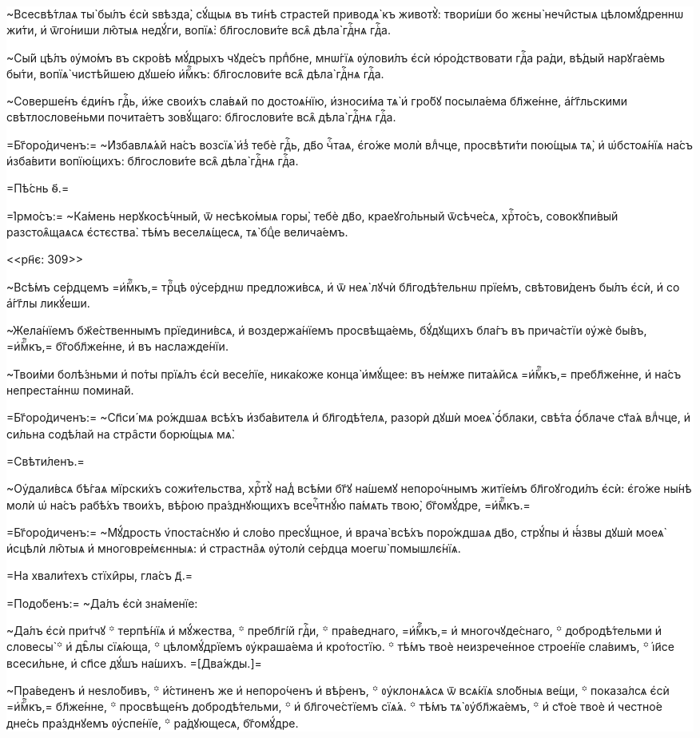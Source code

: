 ~Всесвѣ́тлаѧ ты̀ бы́лъ є҆сѝ ѕвѣзда̀, сꙋ́щыѧ въ ти́нѣ страсте́й приводѧ̀ къ
животꙋ̀: твори́ши бо жєны̀ нечи̑стыѧ цѣломꙋ́дреннѡ жи́ти, и҆ ѿго́ниши лю̑тыѧ
недꙋ́ги, вопїѧ̀: бл҃гослови́те всѧ̑ дѣла̀ гдⷭ҇нѧ гдⷭ҇а.

~Сы́й цѣ́лъ ᲂу҆мо́мъ въ скро́вѣ мꙋ́дрыхъ чꙋде́съ прпⷣбне, мнѡ́гїѧ ᲂу҆лови́лъ
є҆сѝ ю҆ро́дствовати гдⷭ҇а ра́ди, вѣ́дый нарꙋга́емь бы́ти, вопїѧ̀ чистѣ́йшею
дꙋше́ю и҆́мⷬ҇къ: бл҃гослови́те всѧ̑ дѣла̀ гдⷭ҇нѧ гдⷭ҇а.

~Соверше́нъ є҆ди́нъ гдⷭ҇ь, и҆́же свои́хъ сла́вѧй по достоѧ́нїю, и҆зноси́ма тѧ̀
и҆ гро́бꙋ посыла́ема бл҃же́нне, а҆́гг҃льскими свѣтлослове́ньми почита́етъ
зовꙋ́щаго: бл҃гослови́те всѧ̑ дѣла̀ гдⷭ҇нѧ гдⷭ҇а.

=Бг҃оро́диченъ:= ~И҆збавлѧ́ѧй на́съ возсїѧ̀ и҆з̾ тебѐ гдⷭ҇ь, дв҃о чⷭ҇таѧ,
є҆го́же молѝ влⷣчце, просвѣти́ти пою́щыѧ тѧ̀, и҆ ѡ҆бстоѧ́нїѧ на́съ и҆зба́вити
вопїю́щихъ: бл҃гослови́те всѧ̑ дѣла̀ гдⷭ҇нѧ гдⷭ҇а.

=Пѣ́снь ѳ҃.=

=І҆рмо́съ:= ~Ка́мень нерꙋкосѣ́чный, ѿ несѣко́мыѧ горы̀, тебѐ дв҃о,
краеꙋго́льный ѿсѣче́сѧ, хрⷭ҇то́съ, совокꙋпи́вый разстоѧ̑щаѧсѧ є҆стєства̀. тѣ́мъ
веселѧ́щесѧ, тѧ̀ бцⷣе велича́емъ.

<<рн҃є: 309>>

~Всѣ́мъ се́рдцемъ =и҆́мⷬ҇къ,= трⷪ҇цѣ ᲂу҆се́рднѡ предложи́всѧ, и҆ ѿ неѧ̀ лꙋчѝ
бл҃годѣ́тельнѡ прїе́мъ, свѣтови́денъ бы́лъ є҆сѝ, и҆ со а҆́гг҃лы ликꙋ́еши.

~Жела́нїемъ бж҃е́ственнымъ прїедини́всѧ, и҆ воздержа́нїемъ просвѣща́емь,
бꙋ́дꙋщихъ бла́гъ въ прича́стїи ᲂу҆жѐ бы́въ, =и҆́мⷬ҇къ,= бг҃обл҃же́нне, и҆ въ
наслажде́нїи.

~Твои́ми болѣ́зньми и҆ по́ты прїѧ́лъ є҆сѝ весе́лїе, ника́коже конца̀ и҆мꙋ́щее:
въ не́мже пита́ѧйсѧ =и҆́мⷬ҇къ,= пребл҃же́нне, и҆ на́съ непреста́ннѡ помина́й.

=Бг҃оро́диченъ:= ~Сп҃си́ мѧ ро́ждшаѧ всѣ́хъ и҆зба́вителѧ и҆ бл҃годѣ́телѧ,
разорѝ дꙋшѝ моеѧ̀ ѻ҆́блаки, свѣ́та ѻ҆́блаче ст҃а́ѧ влⷣчце, и҆ си́льна содѣ́лай
на стра̑сти борю́щыѧ мѧ̀.

=Свѣти́ленъ.=

~Оу҆дали́всѧ бѣ́гаѧ мїрски́хъ сожи́тельства, хрⷭ҇тꙋ̀ над̾ всѣ́ми бг҃ꙋ на́шемꙋ
непоро́чнымъ житїе́мъ бл҃гоꙋгоди́лъ є҆сѝ: є҆го́же ны́нѣ молѝ ѡ҆ на́съ рабѣ́хъ
твои́хъ, вѣ́рою пра́зднꙋющихъ всечⷭ҇тнꙋ́ю па́мѧть твою̀, бг҃омꙋ́дре, =и҆́мⷬ҇къ.=

=Бг҃оро́диченъ:= ~Мꙋ́дрость ѵ҆поста́снꙋю и҆ сло́во пресꙋ́щное, и҆ врача̀ всѣ́хъ
поро́ждшаѧ дв҃о, стрꙋ́пы и҆ ꙗ҆́звы дꙋшѝ моеѧ̀ и҆сцѣлѝ лю̑тыѧ и҆ многовре́мєнныѧ:
и҆ страстна̑ѧ ᲂу҆толѝ се́рдца моегѡ̀ помышлє́нїѧ.

=На хвали́техъ стїхи̑ры, гла́съ д҃.=

=Подо́бенъ:= ~Да́лъ є҆сѝ зна́менїе:

~Да́лъ є҆сѝ при́тчꙋ ꙳ терпѣ́нїѧ и҆ мꙋ́жества, ꙳ пребл҃гі́й гдⷭ҇и, ꙳
пра́веднаго, =и҆́мⷬ҇къ,= и҆ многочꙋде́снаго, ꙳ добродѣ́тельми и҆ словесы̀ ꙳ и҆
дѣ̑лы сїѧ́юща, ꙳ цѣломꙋ́дрїемъ ᲂу҆краша́ема и҆ кро́тостїю. ꙳ тѣ́мъ твоѐ
неизрече́нное строе́нїе сла́вимъ, ꙳ і҆и҃се всеси́льне, и҆ сп҃се дꙋ́шъ на́шихъ.
=[Два́жды.]=

~Пра́веденъ и҆ неѕло́бивъ, ꙳ и҆́стиненъ же и҆ непоро́ченъ и҆ вѣ́ренъ, ꙳
ᲂу҆клонѧ́ѧсѧ ѿ всѧ́кїѧ ѕло́бныѧ ве́щи, ꙳ показа́лсѧ є҆сѝ =и҆́мⷬ҇къ,= бл҃же́нне,
꙳ просвѣще́нъ добродѣ́тельми, ꙳ и҆ бл҃гоче́стїемъ сїѧ́ѧ. ꙳ тѣ́мъ тѧ̀
ᲂу҆бл҃жа́емъ, ꙳ и҆ ст҃о́е твоѐ и҆ честно́е дне́сь пра́зднꙋемъ ᲂу҆спе́нїе, ꙳
ра́дꙋющесѧ, бг҃омꙋ́дре.
